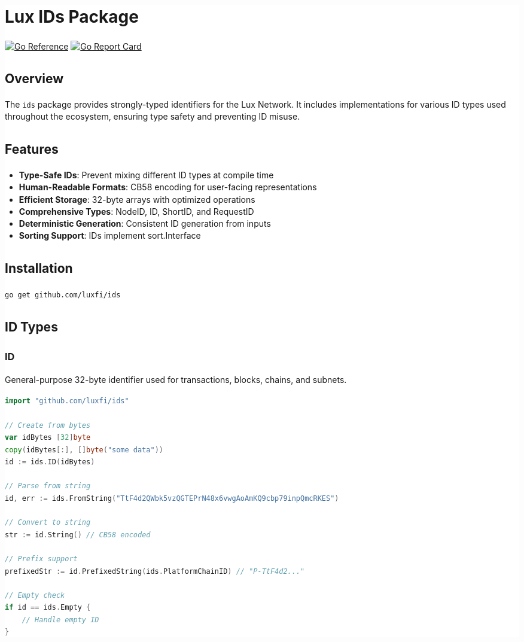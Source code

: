 # Lux IDs Package

[![Go Reference](https://pkg.go.dev/badge/github.com/luxfi/ids.svg)](https://pkg.go.dev/github.com/luxfi/ids)
[![Go Report Card](https://goreportcard.com/badge/github.com/luxfi/ids)](https://goreportcard.com/report/github.com/luxfi/ids)

## Overview

The `ids` package provides strongly-typed identifiers for the Lux Network. It includes implementations for various ID types used throughout the ecosystem, ensuring type safety and preventing ID misuse.

## Features

- **Type-Safe IDs**: Prevent mixing different ID types at compile time
- **Human-Readable Formats**: CB58 encoding for user-facing representations
- **Efficient Storage**: 32-byte arrays with optimized operations
- **Comprehensive Types**: NodeID, ID, ShortID, and RequestID
- **Deterministic Generation**: Consistent ID generation from inputs
- **Sorting Support**: IDs implement sort.Interface

## Installation

```bash
go get github.com/luxfi/ids
```

## ID Types

### ID
General-purpose 32-byte identifier used for transactions, blocks, chains, and subnets.

```go
import "github.com/luxfi/ids"

// Create from bytes
var idBytes [32]byte
copy(idBytes[:], []byte("some data"))
id := ids.ID(idBytes)

// Parse from string
id, err := ids.FromString("TtF4d2QWbk5vzQGTEPrN48x6vwgAoAmKQ9cbp79inpQmcRKES")

// Convert to string
str := id.String() // CB58 encoded

// Prefix support
prefixedStr := id.PrefixedString(ids.PlatformChainID) // "P-TtF4d2..."

// Empty check
if id == ids.Empty {
    // Handle empty ID
}
```
